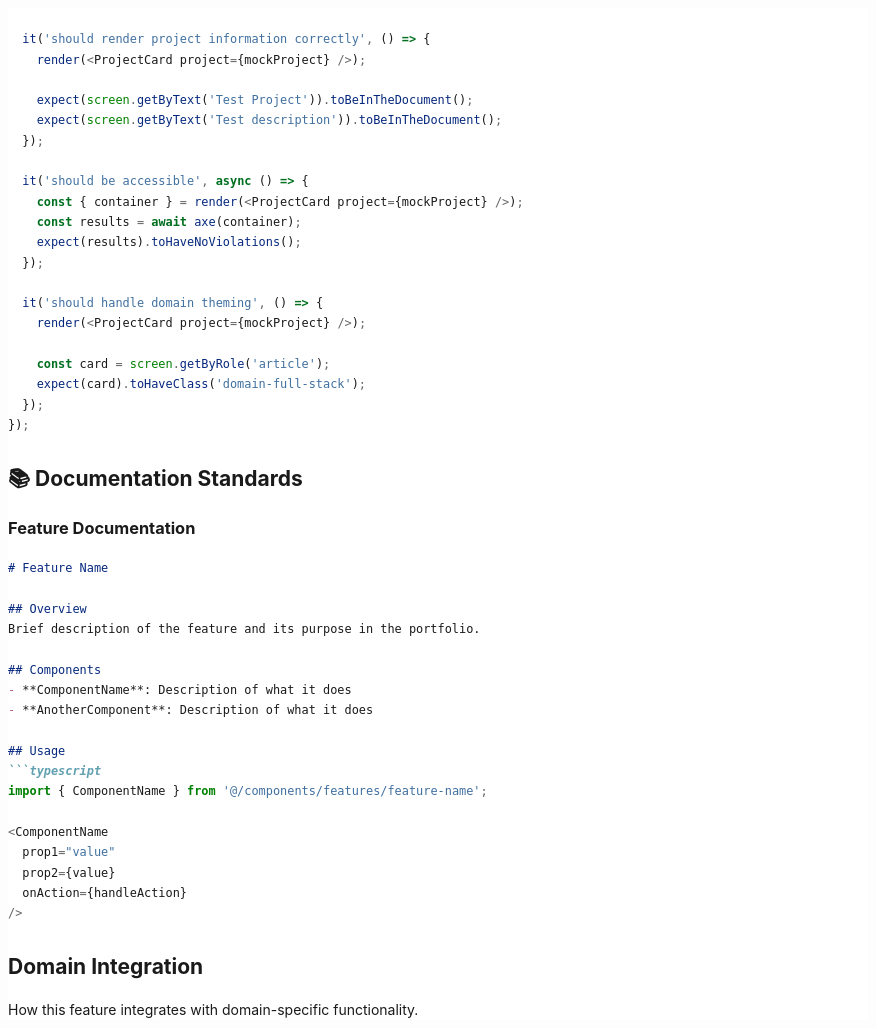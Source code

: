 ```typescript

  it('should render project information correctly', () => {
    render(<ProjectCard project={mockProject} />);
    
    expect(screen.getByText('Test Project')).toBeInTheDocument();
    expect(screen.getByText('Test description')).toBeInTheDocument();
  });

  it('should be accessible', async () => {
    const { container } = render(<ProjectCard project={mockProject} />);
    const results = await axe(container);
    expect(results).toHaveNoViolations();
  });

  it('should handle domain theming', () => {
    render(<ProjectCard project={mockProject} />);
    
    const card = screen.getByRole('article');
    expect(card).toHaveClass('domain-full-stack');
  });
});
```

## 📚 **Documentation Standards**

### **Feature Documentation**
```markdown
# Feature Name

## Overview
Brief description of the feature and its purpose in the portfolio.

## Components
- **ComponentName**: Description of what it does
- **AnotherComponent**: Description of what it does

## Usage
```typescript
import { ComponentName } from '@/components/features/feature-name';

<ComponentName 
  prop1="value"
  prop2={value}
  onAction={handleAction}
/>
```

## Domain Integration
How this feature integrates with domain-specific functionality.
